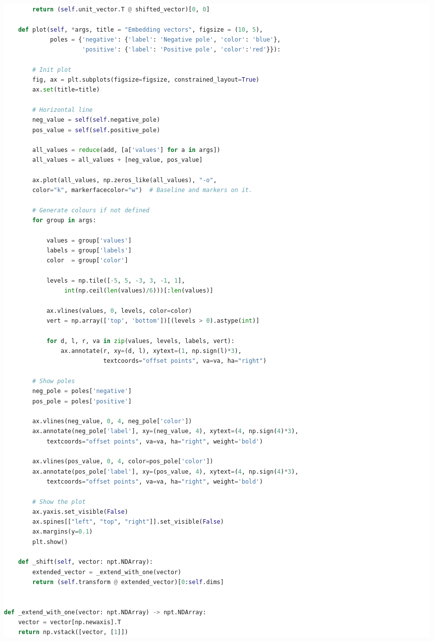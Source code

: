 ```python
        return (self.unit_vector.T @ shifted_vector)[0, 0]
    
    def plot(self, *args, title = "Embedding vectors", figsize = (10, 5), 
             poles = {'negative': {'label': 'Negative pole', 'color': 'blue'}, 
                      'positive': {'label': 'Positive pole', 'color':'red'}}):
   
        # Init plot
        fig, ax = plt.subplots(figsize=figsize, constrained_layout=True)
        ax.set(title=title)
        
        # Horizontal line       
        neg_value = self(self.negative_pole)
        pos_value = self(self.positive_pole)
        
        all_values = reduce(add, [a['values'] for a in args])
        all_values = all_values + [neg_value, pos_value]
        
        ax.plot(all_values, np.zeros_like(all_values), "-o",
        color="k", markerfacecolor="w")  # Baseline and markers on it.
        
        # Generate colours if not defined
        for group in args:

            values = group['values']
            labels = group['labels']
            color  = group['color']
            
            levels = np.tile([-5, 5, -3, 3, -1, 1],
                 int(np.ceil(len(values)/6)))[:len(values)]
            
            ax.vlines(values, 0, levels, color=color)  
            vert = np.array(['top', 'bottom'])[(levels > 0).astype(int)]

            for d, l, r, va in zip(values, levels, labels, vert):
                ax.annotate(r, xy=(d, l), xytext=(1, np.sign(l)*3),
                            textcoords="offset points", va=va, ha="right")
        
        # Show poles
        neg_pole = poles['negative']
        pos_pole = poles['positive']

        ax.vlines(neg_value, 0, 4, neg_pole['color'])  
        ax.annotate(neg_pole['label'], xy=(neg_value, 4), xytext=(4, np.sign(4)*3),
            textcoords="offset points", va=va, ha="right", weight='bold')

        ax.vlines(pos_value, 0, 4, color=pos_pole['color'])  
        ax.annotate(pos_pole['label'], xy=(pos_value, 4), xytext=(4, np.sign(4)*3),
            textcoords="offset points", va=va, ha="right", weight='bold')
        
        # Show the plot
        ax.yaxis.set_visible(False)
        ax.spines[["left", "top", "right"]].set_visible(False)
        ax.margins(y=0.1)
        plt.show()

    def _shift(self, vector: npt.NDArray):
        extended_vector = _extend_with_one(vector)
        return (self.transform @ extended_vector)[0:self.dims]
    
        
def _extend_with_one(vector: npt.NDArray) -> npt.NDArray:
    vector = vector[np.newaxis].T
    return np.vstack([vector, [1]])      
```